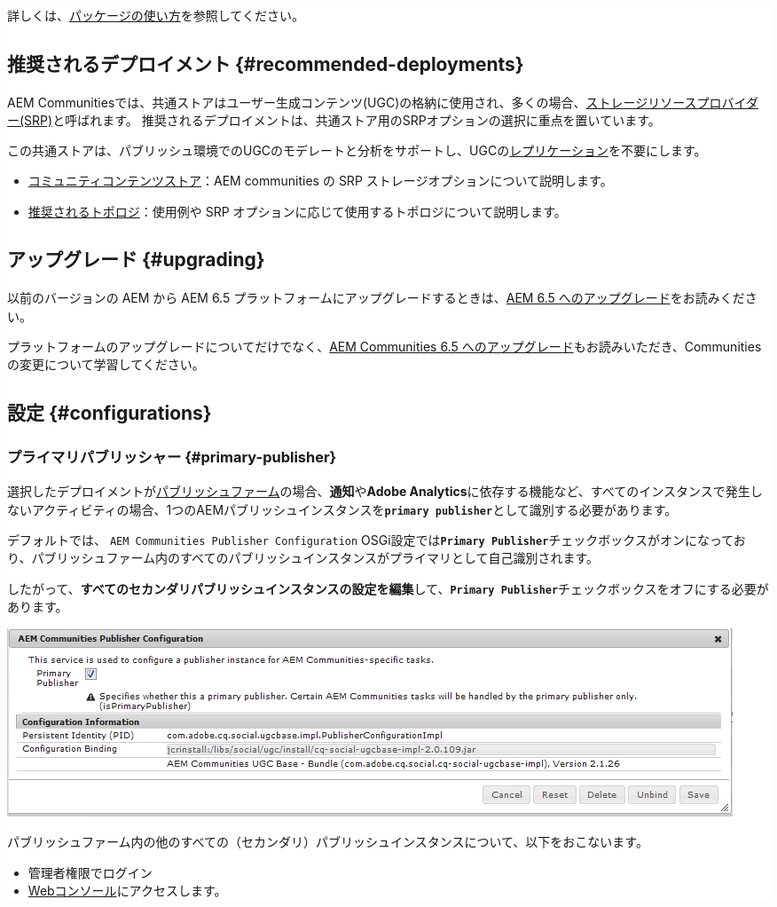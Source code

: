 詳しくは、[パッケージの使い方](/help/sites-administering/package-manager.md#package-share)を参照してください。

## 推奨されるデプロイメント {#recommended-deployments}

AEM Communitiesでは、共通ストアはユーザー生成コンテンツ(UGC)の格納に使用され、多くの場合、[ストレージリソースプロバイダー(SRP)](/help/communities/working-with-srp.md)と呼ばれます。 推奨されるデプロイメントは、共通ストア用のSRPオプションの選択に重点を置いています。

この共通ストアは、パブリッシュ環境でのUGCのモデレートと分析をサポートし、UGCの[レプリケーション](/help/communities/sync.md)を不要にします。

* [コミュニティコンテンツストア](/help/communities/working-with-srp.md)：AEM communities の SRP ストレージオプションについて説明します。

* [推奨されるトポロジ](/help/communities/topologies.md)：使用例や SRP オプションに応じて使用するトポロジについて説明します。

## アップグレード {#upgrading}

以前のバージョンの AEM から AEM 6.5 プラットフォームにアップグレードするときは、[AEM 6.5 へのアップグレード](/help/sites-deploying/upgrade.md)をお読みください。

プラットフォームのアップグレードについてだけでなく、[AEM Communities 6.5 へのアップグレード](/help/communities/upgrade.md)もお読みいただき、Communities の変更について学習してください。

## 設定 {#configurations}

### プライマリパブリッシャー  {#primary-publisher}

選択したデプロイメントが[パブリッシュファーム](/help/communities/topologies.md#tarmk-publish-farm)の場合、**通知**&#x200B;や&#x200B;**Adobe Analytics**&#x200B;に依存する機能など、すべてのインスタンスで発生しないアクティビティの場合、1つのAEMパブリッシュインスタンスを&#x200B;**`primary publisher`**&#x200B;として識別する必要があります。

デフォルトでは、 `AEM Communities Publisher Configuration` OSGi設定では&#x200B;**`Primary Publisher`**&#x200B;チェックボックスがオンになっており、パブリッシュファーム内のすべてのパブリッシュインスタンスがプライマリとして自己識別されます。

したがって、**すべてのセカンダリパブリッシュインスタンスの設定を編集**&#x200B;して、**`Primary Publisher`**&#x200B;チェックボックスをオフにする必要があります。

![](../assets/primary-publisher.png)

パブリッシュファーム内の他のすべての（セカンダリ）パブリッシュインスタンスについて、以下をおこないます。

* 管理者権限でログイン
* [Webコンソール](/help/sites-deploying/configuring-osgi.md)にアクセスします。
